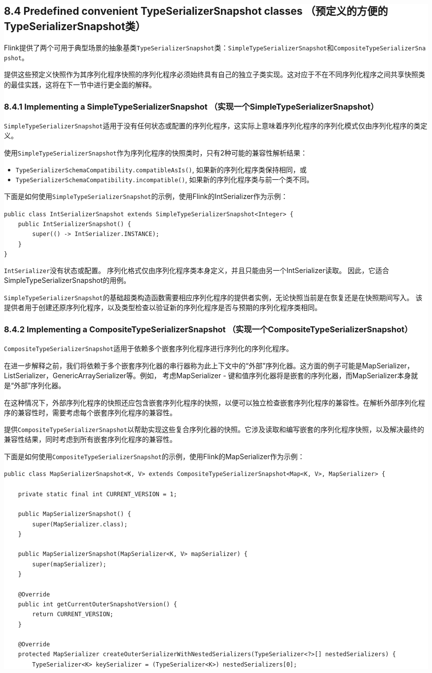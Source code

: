 ## 8.4 Predefined convenient TypeSerializerSnapshot classes （预定义的方便的TypeSerializerSnapshot类）
Flink提供了两个可用于典型场景的抽象基类`TypeSerializerSnapshot`类：`SimpleTypeSerializerSnapshot`和`CompositeTypeSerializerSnapshot`。

提供这些预定义快照作为其序列化程序快照的序列化程序必须始终具有自己的独立子类实现。这对应于不在不同序列化程序之间共享快照类的最佳实践，这将在下一节中进行更全面的解释。

### 8.4.1 Implementing a SimpleTypeSerializerSnapshot （实现一个SimpleTypeSerializerSnapshot）
`SimpleTypeSerializerSnapshot`适用于没有任何状态或配置的序列化程序，这实际上意味着序列化程序的序列化模式仅由序列化程序的类定义。

使用`SimpleTypeSerializerSnapshot`作为序列化程序的快照类时，只有2种可能的兼容性解析结果：
* `TypeSerializerSchemaCompatibility.compatibleAsIs()`, 如果新的序列化程序类保持相同，或
* `TypeSerializerSchemaCompatibility.incompatible()`, 如果新的序列化程序类与前一个类不同。

下面是如何使用`SimpleTypeSerializerSnapshot`的示例，使用Flink的IntSerializer作为示例：
```
public class IntSerializerSnapshot extends SimpleTypeSerializerSnapshot<Integer> {
    public IntSerializerSnapshot() {
        super(() -> IntSerializer.INSTANCE);
    }
}
```

`IntSerializer`没有状态或配置。 序列化格式仅由序列化程序类本身定义，并且只能由另一个IntSerializer读取。 因此，它适合SimpleTypeSerializerSnapshot的用例。

`SimpleTypeSerializerSnapshot`的基础超类构造函数需要相应序列化程序的提供者实例，无论快照当前是在恢复还是在快照期间写入。 该提供者用于创建还原序列化程序，以及类型检查以验证新的序列化程序是否与预期的序列化程序类相同。

### 8.4.2 Implementing a CompositeTypeSerializerSnapshot （实现一个CompositeTypeSerializerSnapshot）
`CompositeTypeSerializerSnapshot`适用于依赖多个嵌套序列化程序进行序列化的序列化程序。

在进一步解释之前，我们将依赖于多个嵌套序列化器的串行器称为此上下文中的“外部”序列化器。这方面的例子可能是MapSerializer，ListSerializer，GenericArraySerializer等。例如，
考虑MapSerializer - 键和值序列化器将是嵌套的序列化器，而MapSerializer本身就是“外部”序列化器。

在这种情况下，外部序​​列化程序的快照还应包含嵌套序列化程序的快照，以便可以独立检查嵌套序列化程序的兼容性。在解析外部序列化程序的兼容性时，需要考虑每个嵌套序列化程序的兼容性。

提供`CompositeTypeSerializerSnapshot`以帮助实现这些复合序列化器的快照。它涉及读取和编写嵌套的序列化程序快照，以及解决最终的兼容性结果，同时考虑到所有嵌套序列化程序的兼容性。

下面是如何使用`CompositeTypeSerializerSnapshot`的示例，使用Flink的MapSerializer作为示例：
```
public class MapSerializerSnapshot<K, V> extends CompositeTypeSerializerSnapshot<Map<K, V>, MapSerializer> {

    private static final int CURRENT_VERSION = 1;

    public MapSerializerSnapshot() {
        super(MapSerializer.class);
    }

    public MapSerializerSnapshot(MapSerializer<K, V> mapSerializer) {
        super(mapSerializer);
    }

    @Override
    public int getCurrentOuterSnapshotVersion() {
        return CURRENT_VERSION;
    }

    @Override
    protected MapSerializer createOuterSerializerWithNestedSerializers(TypeSerializer<?>[] nestedSerializers) {
        TypeSerializer<K> keySerializer = (TypeSerializer<K>) nestedSerializers[0];
```